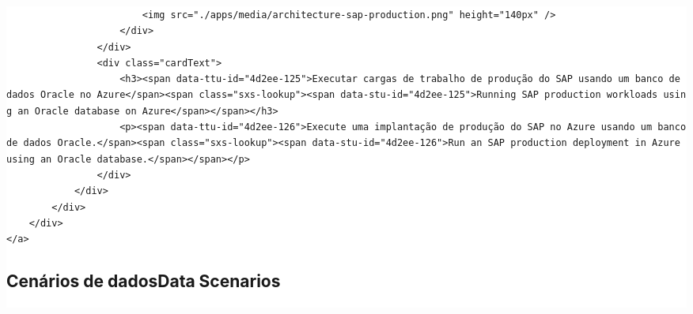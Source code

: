                             <img src="./apps/media/architecture-sap-production.png" height="140px" />
                        </div>
                    </div>
                    <div class="cardText">
                        <h3><span data-ttu-id="4d2ee-125">Executar cargas de trabalho de produção do SAP usando um banco de dados Oracle no Azure</span><span class="sxs-lookup"><span data-stu-id="4d2ee-125">Running SAP production workloads using an Oracle database on Azure</span></span></h3>
                        <p><span data-ttu-id="4d2ee-126">Execute uma implantação de produção do SAP no Azure usando um banco de dados Oracle.</span><span class="sxs-lookup"><span data-stu-id="4d2ee-126">Run an SAP production deployment in Azure using an Oracle database.</span></span></p>
                    </div>
                </div>
            </div>
        </div>
    </a>
</li>
</ul>


## <a name="data-scenarios"></a><span data-ttu-id="4d2ee-127">Cenários de dados</span><span class="sxs-lookup"><span data-stu-id="4d2ee-127">Data Scenarios</span></span>

<ul  class="panelContent cardsC">
<li style="display: flex; flex-direction: column;">
    <a href="./data/big-data-with-iot.md" style="display: flex; flex-direction: column; flex: 1 0 auto;">
        <div class="cardSize" style="flex: 1 0 auto; display: flex;">
            <div class="cardPadding" style="display: flex;">
                <div class="card">
                    <div class="cardImageOuter">
                        <div class="cardImage">